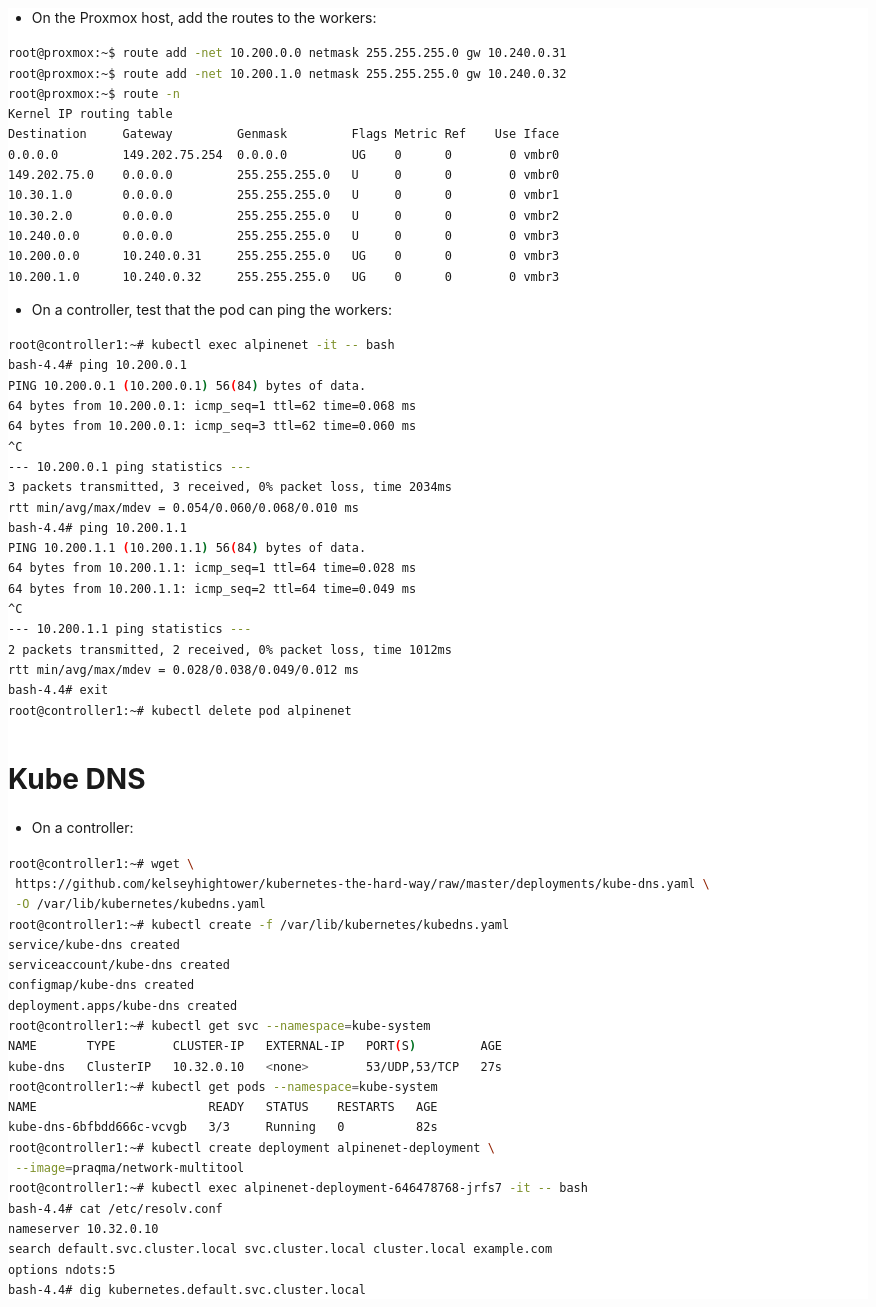 * On the Proxmox host, add the routes to the workers:
```bash
root@proxmox:~$ route add -net 10.200.0.0 netmask 255.255.255.0 gw 10.240.0.31
root@proxmox:~$ route add -net 10.200.1.0 netmask 255.255.255.0 gw 10.240.0.32
root@proxmox:~$ route -n
Kernel IP routing table
Destination     Gateway         Genmask         Flags Metric Ref    Use Iface
0.0.0.0         149.202.75.254  0.0.0.0         UG    0      0        0 vmbr0
149.202.75.0    0.0.0.0         255.255.255.0   U     0      0        0 vmbr0
10.30.1.0       0.0.0.0         255.255.255.0   U     0      0        0 vmbr1
10.30.2.0       0.0.0.0         255.255.255.0   U     0      0        0 vmbr2
10.240.0.0      0.0.0.0         255.255.255.0   U     0      0        0 vmbr3
10.200.0.0      10.240.0.31     255.255.255.0   UG    0      0        0 vmbr3
10.200.1.0      10.240.0.32     255.255.255.0   UG    0      0        0 vmbr3
```

* On a controller, test that the pod can ping the workers:
```bash
root@controller1:~# kubectl exec alpinenet -it -- bash
bash-4.4# ping 10.200.0.1
PING 10.200.0.1 (10.200.0.1) 56(84) bytes of data.
64 bytes from 10.200.0.1: icmp_seq=1 ttl=62 time=0.068 ms
64 bytes from 10.200.0.1: icmp_seq=3 ttl=62 time=0.060 ms
^C
--- 10.200.0.1 ping statistics ---
3 packets transmitted, 3 received, 0% packet loss, time 2034ms
rtt min/avg/max/mdev = 0.054/0.060/0.068/0.010 ms
bash-4.4# ping 10.200.1.1
PING 10.200.1.1 (10.200.1.1) 56(84) bytes of data.
64 bytes from 10.200.1.1: icmp_seq=1 ttl=64 time=0.028 ms
64 bytes from 10.200.1.1: icmp_seq=2 ttl=64 time=0.049 ms
^C
--- 10.200.1.1 ping statistics ---
2 packets transmitted, 2 received, 0% packet loss, time 1012ms
rtt min/avg/max/mdev = 0.028/0.038/0.049/0.012 ms
bash-4.4# exit
root@controller1:~# kubectl delete pod alpinenet
```

# Kube DNS
* On a controller:
```bash
root@controller1:~# wget \
 https://github.com/kelseyhightower/kubernetes-the-hard-way/raw/master/deployments/kube-dns.yaml \
 -O /var/lib/kubernetes/kubedns.yaml
root@controller1:~# kubectl create -f /var/lib/kubernetes/kubedns.yaml
service/kube-dns created
serviceaccount/kube-dns created
configmap/kube-dns created
deployment.apps/kube-dns created
root@controller1:~# kubectl get svc --namespace=kube-system
NAME       TYPE        CLUSTER-IP   EXTERNAL-IP   PORT(S)         AGE
kube-dns   ClusterIP   10.32.0.10   <none>        53/UDP,53/TCP   27s
root@controller1:~# kubectl get pods --namespace=kube-system
NAME                        READY   STATUS    RESTARTS   AGE
kube-dns-6bfbdd666c-vcvgb   3/3     Running   0          82s
root@controller1:~# kubectl create deployment alpinenet-deployment \
 --image=praqma/network-multitool
root@controller1:~# kubectl exec alpinenet-deployment-646478768-jrfs7 -it -- bash
bash-4.4# cat /etc/resolv.conf 
nameserver 10.32.0.10
search default.svc.cluster.local svc.cluster.local cluster.local example.com
options ndots:5
bash-4.4# dig kubernetes.default.svc.cluster.local
```